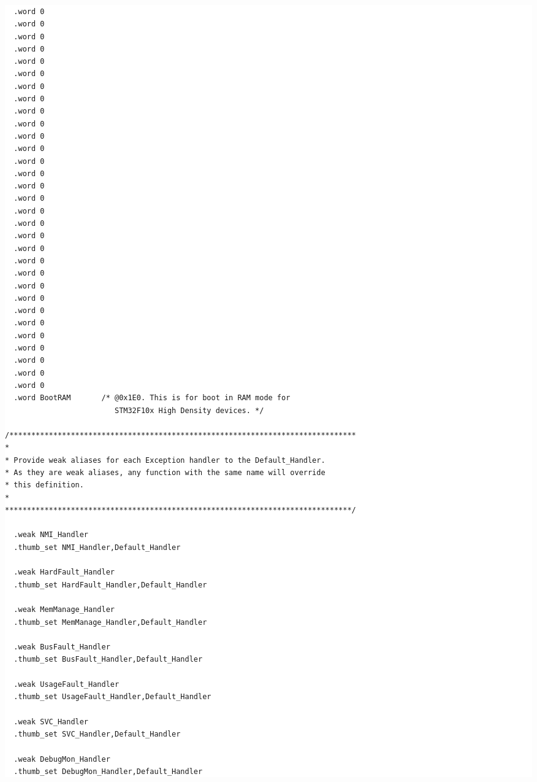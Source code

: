 ```
  .word 0
  .word 0
  .word 0
  .word 0
  .word 0
  .word 0
  .word 0
  .word 0
  .word 0
  .word 0
  .word 0
  .word 0
  .word 0
  .word 0
  .word 0
  .word 0
  .word 0
  .word 0
  .word 0
  .word 0
  .word 0
  .word 0
  .word 0
  .word 0
  .word 0
  .word 0
  .word 0
  .word 0
  .word 0
  .word 0
  .word 0
  .word BootRAM       /* @0x1E0. This is for boot in RAM mode for
                         STM32F10x High Density devices. */

/*******************************************************************************
*
* Provide weak aliases for each Exception handler to the Default_Handler.
* As they are weak aliases, any function with the same name will override
* this definition.
*
*******************************************************************************/

  .weak NMI_Handler
  .thumb_set NMI_Handler,Default_Handler

  .weak HardFault_Handler
  .thumb_set HardFault_Handler,Default_Handler

  .weak MemManage_Handler
  .thumb_set MemManage_Handler,Default_Handler

  .weak BusFault_Handler
  .thumb_set BusFault_Handler,Default_Handler

  .weak UsageFault_Handler
  .thumb_set UsageFault_Handler,Default_Handler

  .weak SVC_Handler
  .thumb_set SVC_Handler,Default_Handler

  .weak DebugMon_Handler
  .thumb_set DebugMon_Handler,Default_Handler

```